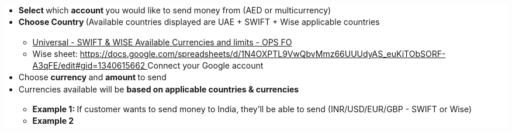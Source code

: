 <p class="ghq-card-content__paragraph ghq-is-empty" data-ghq-card-content-type="paragraph">
</p>
<ul class="ghq-card-content__bulleted-list" data-ghq-card-content-type="BULLETED_LIST">
 <li class="ghq-card-content__bulleted-list-item" data-ghq-card-content-type="BULLETED_LIST_ITEM">
  <strong class="ghq-card-content__bold" data-ghq-card-content-type="BOLD">
   Select
  </strong>
  which
  <strong class="ghq-card-content__bold" data-ghq-card-content-type="BOLD">
   account
  </strong>
  you would like to send money from (AED or multicurrency)
 </li>
 <li class="ghq-card-content__bulleted-list-item" data-ghq-card-content-type="BULLETED_LIST_ITEM">
  <strong class="ghq-card-content__bold" data-ghq-card-content-type="BOLD">
   Choose Country
  </strong>
  (Available countries displayed are UAE + SWIFT + Wise applicable countries
 </li>
 <ul class="ghq-card-content__bulleted-list" data-ghq-card-content-type="BULLETED_LIST">
  <li class="ghq-card-content__bulleted-list-item" data-ghq-card-content-type="BULLETED_LIST_ITEM">
   <a class="ghq-card-content__link" data-ghq-card-content-type="LINK" href="https://wiobank.atlassian.net/wiki/spaces/wpediasme/pages/768770260" rel="noopener noreferrer" target="_blank">
    Universal - SWIFT &amp; WISE Available Currencies and limits - OPS FO
   </a>
  </li>
  <li class="ghq-card-content__bulleted-list-item" data-ghq-card-content-type="BULLETED_LIST_ITEM">
   Wise sheet:
   <a class="ghq-card-content__link" data-ghq-card-content-type="LINK" href="https://docs.google.com/spreadsheets/d/1N4OXPTL9VwQbvMmz66UUUdyAS_euKiTObSORF-A3qFE/edit#gid=1340615662" rel="noopener noreferrer" target="_blank">
    https://docs.google.com/spreadsheets/d/1N4OXPTL9VwQbvMmz66UUUdyAS_euKiTObSORF-A3qFE/edit#gid=1340615662
   </a>
   Connect your Google account
  </li>
 </ul>
 <li class="ghq-card-content__bulleted-list-item" data-ghq-card-content-type="BULLETED_LIST_ITEM">
  Choose
  <strong class="ghq-card-content__bold" data-ghq-card-content-type="BOLD">
   currency
  </strong>
  and
  <strong class="ghq-card-content__bold" data-ghq-card-content-type="BOLD">
   amount
  </strong>
  to send
 </li>
 <li class="ghq-card-content__bulleted-list-item" data-ghq-card-content-type="BULLETED_LIST_ITEM">
  Currencies available will be
  <strong class="ghq-card-content__bold" data-ghq-card-content-type="BOLD">
   based on applicable countries &amp; currencies
  </strong>
 </li>
 <ul class="ghq-card-content__bulleted-list" data-ghq-card-content-type="BULLETED_LIST">
  <li class="ghq-card-content__bulleted-list-item" data-ghq-card-content-type="BULLETED_LIST_ITEM">
   <strong class="ghq-card-content__bold" data-ghq-card-content-type="BOLD">
    Example 1:
   </strong>
   If customer wants to send money to India, they’ll be able to send (INR/USD/EUR/GBP - SWIFT or Wise)
  </li>
  <li class="ghq-card-content__bulleted-list-item" data-ghq-card-content-type="BULLETED_LIST_ITEM">
   <strong class="ghq-card-content__bold" data-ghq-card-content-type="BOLD">
    Example 2